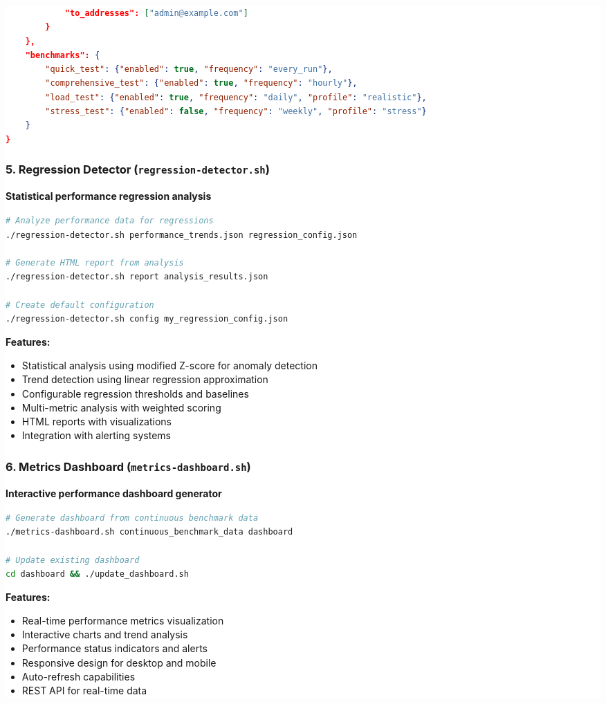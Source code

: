 ```json
            "to_addresses": ["admin@example.com"]
        }
    },
    "benchmarks": {
        "quick_test": {"enabled": true, "frequency": "every_run"},
        "comprehensive_test": {"enabled": true, "frequency": "hourly"},
        "load_test": {"enabled": true, "frequency": "daily", "profile": "realistic"},
        "stress_test": {"enabled": false, "frequency": "weekly", "profile": "stress"}
    }
}
```

### 5. Regression Detector (`regression-detector.sh`)
**Statistical performance regression analysis**

```bash
# Analyze performance data for regressions
./regression-detector.sh performance_trends.json regression_config.json

# Generate HTML report from analysis
./regression-detector.sh report analysis_results.json

# Create default configuration
./regression-detector.sh config my_regression_config.json
```

**Features:**
- Statistical analysis using modified Z-score for anomaly detection
- Trend detection using linear regression approximation
- Configurable regression thresholds and baselines
- Multi-metric analysis with weighted scoring
- HTML reports with visualizations
- Integration with alerting systems

### 6. Metrics Dashboard (`metrics-dashboard.sh`)
**Interactive performance dashboard generator**

```bash
# Generate dashboard from continuous benchmark data
./metrics-dashboard.sh continuous_benchmark_data dashboard

# Update existing dashboard
cd dashboard && ./update_dashboard.sh
```

**Features:**
- Real-time performance metrics visualization
- Interactive charts and trend analysis
- Performance status indicators and alerts
- Responsive design for desktop and mobile
- Auto-refresh capabilities
- REST API for real-time data
